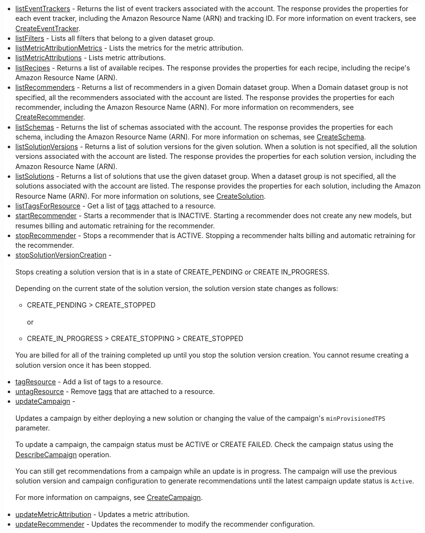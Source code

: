 * [listEventTrackers](#listeventtrackers) - Returns the list of event trackers associated with the account. The response provides the properties for each event tracker, including the Amazon Resource Name (ARN) and tracking ID. For more information on event trackers, see <a href="https://docs.aws.amazon.com/personalize/latest/dg/API_CreateEventTracker.html">CreateEventTracker</a>.
* [listFilters](#listfilters) - Lists all filters that belong to a given dataset group.
* [listMetricAttributionMetrics](#listmetricattributionmetrics) - Lists the metrics for the metric attribution.
* [listMetricAttributions](#listmetricattributions) - Lists metric attributions.
* [listRecipes](#listrecipes) - Returns a list of available recipes. The response provides the properties for each recipe, including the recipe's Amazon Resource Name (ARN).
* [listRecommenders](#listrecommenders) - Returns a list of recommenders in a given Domain dataset group. When a Domain dataset group is not specified, all the recommenders associated with the account are listed. The response provides the properties for each recommender, including the Amazon Resource Name (ARN). For more information on recommenders, see <a href="https://docs.aws.amazon.com/personalize/latest/dg/API_CreateRecommender.html">CreateRecommender</a>.
* [listSchemas](#listschemas) - Returns the list of schemas associated with the account. The response provides the properties for each schema, including the Amazon Resource Name (ARN). For more information on schemas, see <a href="https://docs.aws.amazon.com/personalize/latest/dg/API_CreateSchema.html">CreateSchema</a>.
* [listSolutionVersions](#listsolutionversions) - Returns a list of solution versions for the given solution. When a solution is not specified, all the solution versions associated with the account are listed. The response provides the properties for each solution version, including the Amazon Resource Name (ARN).
* [listSolutions](#listsolutions) - Returns a list of solutions that use the given dataset group. When a dataset group is not specified, all the solutions associated with the account are listed. The response provides the properties for each solution, including the Amazon Resource Name (ARN). For more information on solutions, see <a href="https://docs.aws.amazon.com/personalize/latest/dg/API_CreateSolution.html">CreateSolution</a>.
* [listTagsForResource](#listtagsforresource) - Get a list of <a href="https://docs.aws.amazon.com/personalize/latest/dev/tagging-resources.html">tags</a> attached to a resource.
* [startRecommender](#startrecommender) - Starts a recommender that is INACTIVE. Starting a recommender does not create any new models, but resumes billing and automatic retraining for the recommender.
* [stopRecommender](#stoprecommender) - Stops a recommender that is ACTIVE. Stopping a recommender halts billing and automatic retraining for the recommender.
* [stopSolutionVersionCreation](#stopsolutionversioncreation) - <p>Stops creating a solution version that is in a state of CREATE_PENDING or CREATE IN_PROGRESS. </p> <p>Depending on the current state of the solution version, the solution version state changes as follows:</p> <ul> <li> <p>CREATE_PENDING &gt; CREATE_STOPPED</p> <p>or</p> </li> <li> <p>CREATE_IN_PROGRESS &gt; CREATE_STOPPING &gt; CREATE_STOPPED</p> </li> </ul> <p>You are billed for all of the training completed up until you stop the solution version creation. You cannot resume creating a solution version once it has been stopped.</p>
* [tagResource](#tagresource) - Add a list of tags to a resource.
* [untagResource](#untagresource) - Remove <a href="https://docs.aws.amazon.com/personalize/latest/dev/tagging-resources.html">tags</a> that are attached to a resource.
* [updateCampaign](#updatecampaign) - <p>Updates a campaign by either deploying a new solution or changing the value of the campaign's <code>minProvisionedTPS</code> parameter.</p> <p>To update a campaign, the campaign status must be ACTIVE or CREATE FAILED. Check the campaign status using the <a href="https://docs.aws.amazon.com/personalize/latest/dg/API_DescribeCampaign.html">DescribeCampaign</a> operation.</p> <note> <p>You can still get recommendations from a campaign while an update is in progress. The campaign will use the previous solution version and campaign configuration to generate recommendations until the latest campaign update status is <code>Active</code>. </p> </note> <p>For more information on campaigns, see <a href="https://docs.aws.amazon.com/personalize/latest/dg/API_CreateCampaign.html">CreateCampaign</a>.</p>
* [updateMetricAttribution](#updatemetricattribution) - Updates a metric attribution.
* [updateRecommender](#updaterecommender) - Updates the recommender to modify the recommender configuration.
